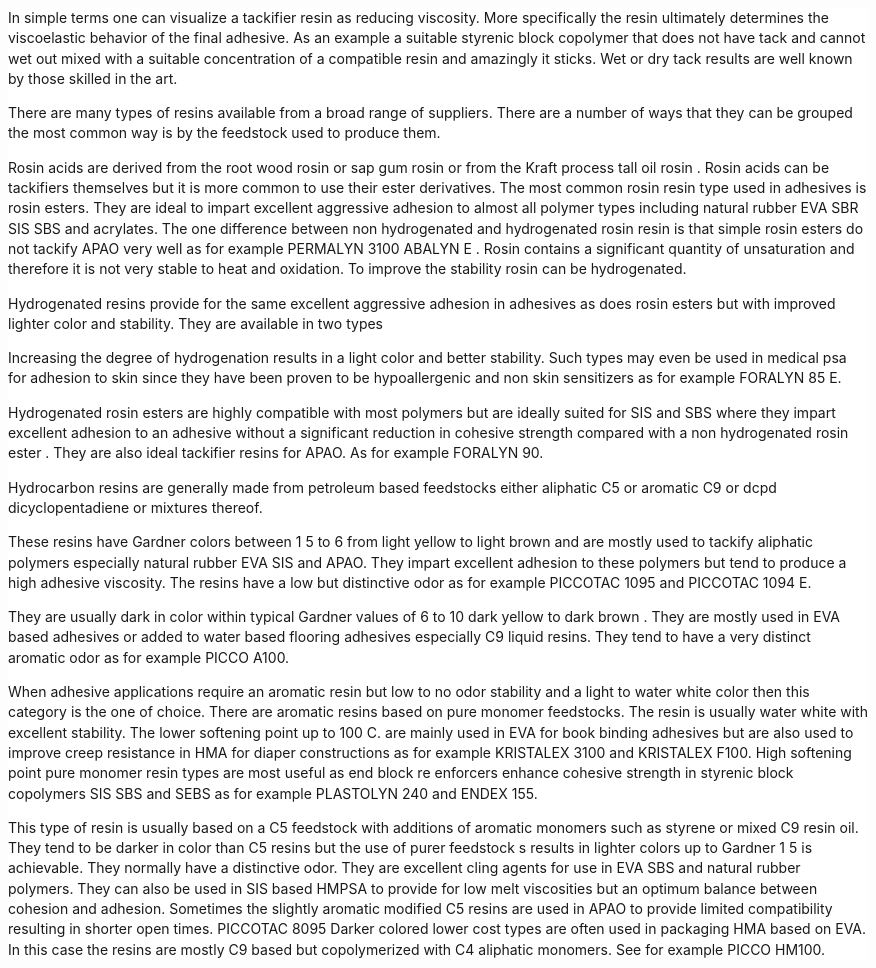 In simple terms one can visualize a tackifier resin as reducing viscosity. More specifically the resin ultimately determines the viscoelastic behavior of the final adhesive. As an example a suitable styrenic block copolymer that does not have tack and cannot wet out mixed with a suitable concentration of a compatible resin and amazingly it sticks. Wet or dry tack results are well known by those skilled in the art.

There are many types of resins available from a broad range of suppliers. There are a number of ways that they can be grouped the most common way is by the feedstock used to produce them.

Rosin acids are derived from the root wood rosin or sap gum rosin or from the Kraft process tall oil rosin . Rosin acids can be tackifiers themselves but it is more common to use their ester derivatives. The most common rosin resin type used in adhesives is rosin esters. They are ideal to impart excellent aggressive adhesion to almost all polymer types including natural rubber EVA SBR SIS SBS and acrylates. The one difference between non hydrogenated and hydrogenated rosin resin is that simple rosin esters do not tackify APAO very well as for example PERMALYN 3100 ABALYN E . Rosin contains a significant quantity of unsaturation and therefore it is not very stable to heat and oxidation. To improve the stability rosin can be hydrogenated.

Hydrogenated resins provide for the same excellent aggressive adhesion in adhesives as does rosin esters but with improved lighter color and stability. They are available in two types 

Increasing the degree of hydrogenation results in a light color and better stability. Such types may even be used in medical psa for adhesion to skin since they have been proven to be hypoallergenic and non skin sensitizers as for example FORALYN 85 E.

Hydrogenated rosin esters are highly compatible with most polymers but are ideally suited for SIS and SBS where they impart excellent adhesion to an adhesive without a significant reduction in cohesive strength compared with a non hydrogenated rosin ester . They are also ideal tackifier resins for APAO. As for example FORALYN 90.

Hydrocarbon resins are generally made from petroleum based feedstocks either aliphatic C5 or aromatic C9 or dcpd dicyclopentadiene or mixtures thereof.

These resins have Gardner colors between 1 5 to 6 from light yellow to light brown and are mostly used to tackify aliphatic polymers especially natural rubber EVA SIS and APAO. They impart excellent adhesion to these polymers but tend to produce a high adhesive viscosity. The resins have a low but distinctive odor as for example PICCOTAC 1095 and PICCOTAC 1094 E.

They are usually dark in color within typical Gardner values of 6 to 10 dark yellow to dark brown . They are mostly used in EVA based adhesives or added to water based flooring adhesives especially C9 liquid resins. They tend to have a very distinct aromatic odor as for example PICCO A100.

When adhesive applications require an aromatic resin but low to no odor stability and a light to water white color then this category is the one of choice. There are aromatic resins based on pure monomer feedstocks. The resin is usually water white with excellent stability. The lower softening point up to 100 C. are mainly used in EVA for book binding adhesives but are also used to improve creep resistance in HMA for diaper constructions as for example KRISTALEX 3100 and KRISTALEX F100. High softening point pure monomer resin types are most useful as end block re enforcers enhance cohesive strength in styrenic block copolymers SIS SBS and SEBS as for example PLASTOLYN 240 and ENDEX 155.

This type of resin is usually based on a C5 feedstock with additions of aromatic monomers such as styrene or mixed C9 resin oil. They tend to be darker in color than C5 resins but the use of purer feedstock s results in lighter colors up to Gardner 1 5 is achievable. They normally have a distinctive odor. They are excellent cling agents for use in EVA SBS and natural rubber polymers. They can also be used in SIS based HMPSA to provide for low melt viscosities but an optimum balance between cohesion and adhesion. Sometimes the slightly aromatic modified C5 resins are used in APAO to provide limited compatibility resulting in shorter open times. PICCOTAC 8095 Darker colored lower cost types are often used in packaging HMA based on EVA. In this case the resins are mostly C9 based but copolymerized with C4 aliphatic monomers. See for example PICCO HM100.
